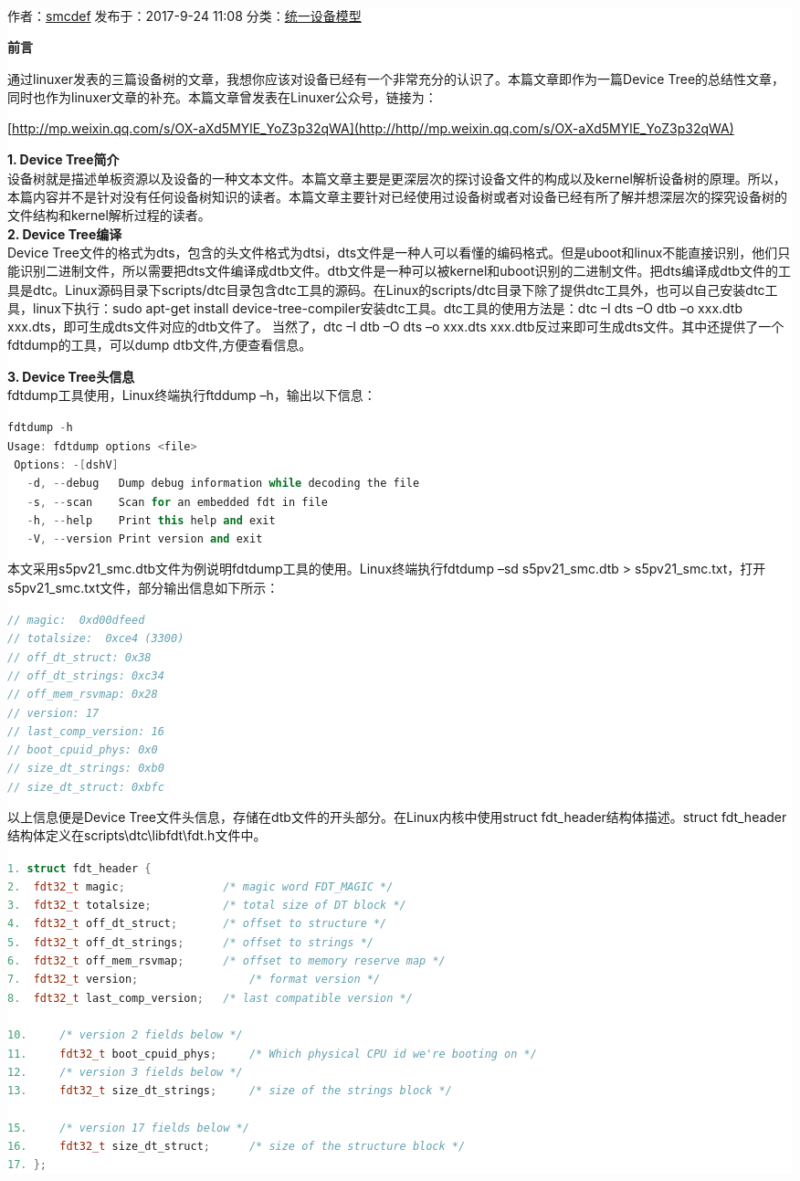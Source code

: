 作者：[smcdef](http://www.wowotech.net/author/531) 发布于：2017-9-24 11:08 分类：[统一设备模型](http://www.wowotech.net/sort/device_model)

**前言**

通过linuxer发表的三篇设备树的文章，我想你应该对设备已经有一个非常充分的认识了。本篇文章即作为一篇Device Tree的总结性文章，同时也作为linuxer文章的补充。本篇文章曾发表在Linuxer公众号，链接为：

[http://mp.weixin.qq.com/s/OX-aXd5MYlE_YoZ3p32qWA](http://http//mp.weixin.qq.com/s/OX-aXd5MYlE_YoZ3p32qWA)

**1. Device Tree简介**  
设备树就是描述单板资源以及设备的一种文本文件。本篇文章主要是更深层次的探讨设备文件的构成以及kernel解析设备树的原理。所以，本篇内容并不是针对没有任何设备树知识的读者。本篇文章主要针对已经使用过设备树或者对设备已经有所了解并想深层次的探究设备树的文件结构和kernel解析过程的读者。  
**2. Device Tree编译**  
Device Tree文件的格式为dts，包含的头文件格式为dtsi，dts文件是一种人可以看懂的编码格式。但是uboot和linux不能直接识别，他们只能识别二进制文件，所以需要把dts文件编译成dtb文件。dtb文件是一种可以被kernel和uboot识别的二进制文件。把dts编译成dtb文件的工具是dtc。Linux源码目录下scripts/dtc目录包含dtc工具的源码。在Linux的scripts/dtc目录下除了提供dtc工具外，也可以自己安装dtc工具，linux下执行：sudo apt-get install device-tree-compiler安装dtc工具。dtc工具的使用方法是：dtc –I dts –O dtb –o xxx.dtb xxx.dts，即可生成dts文件对应的dtb文件了。 当然了，dtc –I dtb –O dts –o xxx.dts xxx.dtb反过来即可生成dts文件。其中还提供了一个fdtdump的工具，可以dump dtb文件,方便查看信息。

**3. Device Tree头信息**  
fdtdump工具使用，Linux终端执行ftddump –h，输出以下信息：
```cpp
fdtdump -h  
Usage: fdtdump options <file>  
 Options: -[dshV]  
   -d, --debug   Dump debug information while decoding the file  
   -s, --scan    Scan for an embedded fdt in file  
   -h, --help    Print this help and exit  
   -V, --version Print version and exit
```
本文采用s5pv21_smc.dtb文件为例说明fdtdump工具的使用。Linux终端执行fdtdump –sd s5pv21_smc.dtb > s5pv21_smc.txt，打开s5pv21_smc.txt文件，部分输出信息如下所示：
```cpp
// magic:  0xd00dfeed  
// totalsize:  0xce4 (3300)  
// off_dt_struct: 0x38  
// off_dt_strings: 0xc34  
// off_mem_rsvmap: 0x28  
// version: 17  
// last_comp_version: 16  
// boot_cpuid_phys: 0x0  
// size_dt_strings: 0xb0  
// size_dt_struct: 0xbfc
```
以上信息便是Device Tree文件头信息，存储在dtb文件的开头部分。在Linux内核中使用struct fdt_header结构体描述。struct fdt_header结构体定义在scripts\dtc\libfdt\fdt.h文件中。
```cpp
1. struct fdt_header {
2. 	fdt32_t magic;			     /* magic word FDT_MAGIC */
3. 	fdt32_t totalsize;		     /* total size of DT block */
4. 	fdt32_t off_dt_struct;		 /* offset to structure */
5. 	fdt32_t off_dt_strings;		 /* offset to strings */
6. 	fdt32_t off_mem_rsvmap;		 /* offset to memory reserve map */
7. 	fdt32_t version;		         /* format version */
8. 	fdt32_t last_comp_version;	 /* last compatible version */

10. 	/* version 2 fields below */
11. 	fdt32_t boot_cpuid_phys;	 /* Which physical CPU id we're booting on */
12. 	/* version 3 fields below */
13. 	fdt32_t size_dt_strings;	 /* size of the strings block */

15. 	/* version 17 fields below */
16. 	fdt32_t size_dt_struct;		 /* size of the structure block */
17. };
```